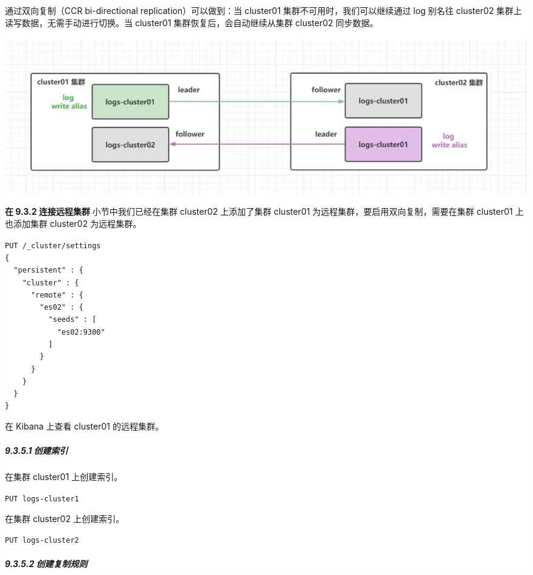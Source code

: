 通过双向复制（CCR bi-directional replication）可以做到：当 cluster01 集群不可用时，我们可以继续通过 log 别名往 cluster02 集群上读写数据，无需手动进行切换。当 cluster01 集群恢复后，会自动继续从集群 cluster02 同步数据。

![](%E5%9B%BE%E7%89%87/es%E7%81%BE%E5%A4%87-20.jpg)

**在 9.3.2 连接远程集群** 小节中我们已经在集群 cluster02 上添加了集群 cluster01 为远程集群，要启用双向复制，需要在集群 cluster01 上也添加集群 cluster02 为远程集群。

```
PUT /_cluster/settings
{
  "persistent" : {
    "cluster" : {
      "remote" : {
        "es02" : {
          "seeds" : [
            "es02:9300" 
          ]
        }
      }
    }
  }
}
```

在 Kibana 上查看 cluster01 的远程集群。

##### 9.3.5.1 创建索引

在集群 cluster01 上创建索引。

```
PUT logs-cluster1
```

在集群 cluster02 上创建索引。

```
PUT logs-cluster2
```

##### 9.3.5.2 创建复制规则
